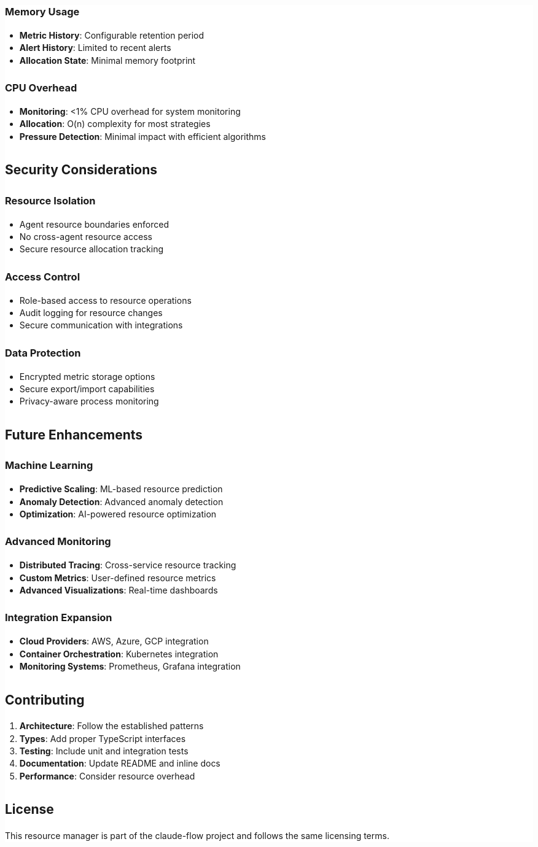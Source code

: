 ### Memory Usage
- **Metric History**: Configurable retention period
- **Alert History**: Limited to recent alerts
- **Allocation State**: Minimal memory footprint

### CPU Overhead
- **Monitoring**: <1% CPU overhead for system monitoring
- **Allocation**: O(n) complexity for most strategies
- **Pressure Detection**: Minimal impact with efficient algorithms

## Security Considerations

### Resource Isolation
- Agent resource boundaries enforced
- No cross-agent resource access
- Secure resource allocation tracking

### Access Control
- Role-based access to resource operations
- Audit logging for resource changes
- Secure communication with integrations

### Data Protection
- Encrypted metric storage options
- Secure export/import capabilities
- Privacy-aware process monitoring

## Future Enhancements

### Machine Learning
- **Predictive Scaling**: ML-based resource prediction
- **Anomaly Detection**: Advanced anomaly detection
- **Optimization**: AI-powered resource optimization

### Advanced Monitoring
- **Distributed Tracing**: Cross-service resource tracking
- **Custom Metrics**: User-defined resource metrics
- **Advanced Visualizations**: Real-time dashboards

### Integration Expansion
- **Cloud Providers**: AWS, Azure, GCP integration
- **Container Orchestration**: Kubernetes integration
- **Monitoring Systems**: Prometheus, Grafana integration

## Contributing

1. **Architecture**: Follow the established patterns
2. **Types**: Add proper TypeScript interfaces
3. **Testing**: Include unit and integration tests
4. **Documentation**: Update README and inline docs
5. **Performance**: Consider resource overhead

## License

This resource manager is part of the claude-flow project and follows the same licensing terms.